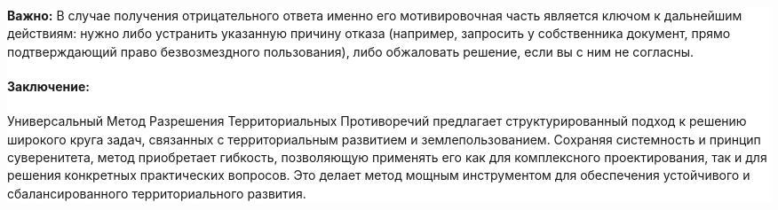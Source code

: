**Важно:** В случае получения отрицательного ответа именно его мотивировочная часть является ключом к дальнейшим действиям: нужно либо устранить указанную причину отказа (например, запросить у собственника документ, прямо подтверждающий право безвозмездного пользования), либо обжаловать решение, если вы с ним не согласны.

#### Заключение:

Универсальный Метод Разрешения Территориальных Противоречий предлагает структурированный подход к решению широкого круга задач, связанных с территориальным развитием и землепользованием. Сохраняя системность и принцип суверенитета, метод приобретает гибкость, позволяющую применять его как для комплексного проектирования, так и для решения конкретных практических вопросов. Это делает метод мощным инструментом для обеспечения устойчивого и сбалансированного территориального развития.
